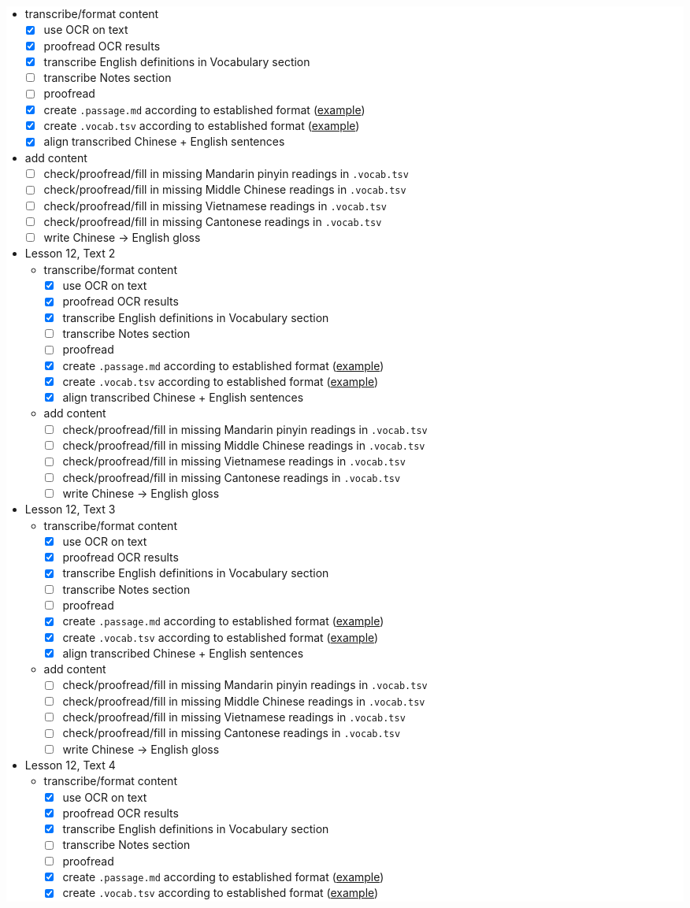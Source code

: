   - transcribe/format content
    - [x] use OCR on text
    - [x] proofread OCR results
    - [x] transcribe English definitions in Vocabulary section
    - [ ] transcribe Notes section
    - [ ] proofread
    - [x] create `.passage.md` according to established format ([example](../texts/brandt-ch01-1.passage.md))
    - [x] create `.vocab.tsv` according to established format ([example](../texts/brandt-ch01-1.vocab.tsv))
    - [x] align transcribed Chinese + English sentences
  - add content
    - [ ] check/proofread/fill in missing Mandarin pinyin readings in `.vocab.tsv`
    - [ ] check/proofread/fill in missing Middle Chinese readings in `.vocab.tsv`
    - [ ] check/proofread/fill in missing Vietnamese readings in `.vocab.tsv`
    - [ ] check/proofread/fill in missing Cantonese readings in `.vocab.tsv`
    - [ ] write Chinese -> English gloss
- Lesson 12, Text 2
  - transcribe/format content
    - [x] use OCR on text
    - [x] proofread OCR results
    - [x] transcribe English definitions in Vocabulary section
    - [ ] transcribe Notes section
    - [ ] proofread
    - [x] create `.passage.md` according to established format ([example](../texts/brandt-ch01-1.passage.md))
    - [x] create `.vocab.tsv` according to established format ([example](../texts/brandt-ch01-1.vocab.tsv))
    - [x] align transcribed Chinese + English sentences
  - add content
    - [ ] check/proofread/fill in missing Mandarin pinyin readings in `.vocab.tsv`
    - [ ] check/proofread/fill in missing Middle Chinese readings in `.vocab.tsv`
    - [ ] check/proofread/fill in missing Vietnamese readings in `.vocab.tsv`
    - [ ] check/proofread/fill in missing Cantonese readings in `.vocab.tsv`
    - [ ] write Chinese -> English gloss
- Lesson 12, Text 3
  - transcribe/format content
    - [x] use OCR on text
    - [x] proofread OCR results
    - [x] transcribe English definitions in Vocabulary section
    - [ ] transcribe Notes section
    - [ ] proofread
    - [x] create `.passage.md` according to established format ([example](../texts/brandt-ch01-1.passage.md))
    - [x] create `.vocab.tsv` according to established format ([example](../texts/brandt-ch01-1.vocab.tsv))
    - [x] align transcribed Chinese + English sentences
  - add content
    - [ ] check/proofread/fill in missing Mandarin pinyin readings in `.vocab.tsv`
    - [ ] check/proofread/fill in missing Middle Chinese readings in `.vocab.tsv`
    - [ ] check/proofread/fill in missing Vietnamese readings in `.vocab.tsv`
    - [ ] check/proofread/fill in missing Cantonese readings in `.vocab.tsv`
    - [ ] write Chinese -> English gloss
- Lesson 12, Text 4
  - transcribe/format content
    - [x] use OCR on text
    - [x] proofread OCR results
    - [x] transcribe English definitions in Vocabulary section
    - [ ] transcribe Notes section
    - [ ] proofread
    - [x] create `.passage.md` according to established format ([example](../texts/brandt-ch01-1.passage.md))
    - [x] create `.vocab.tsv` according to established format ([example](../texts/brandt-ch01-1.vocab.tsv))